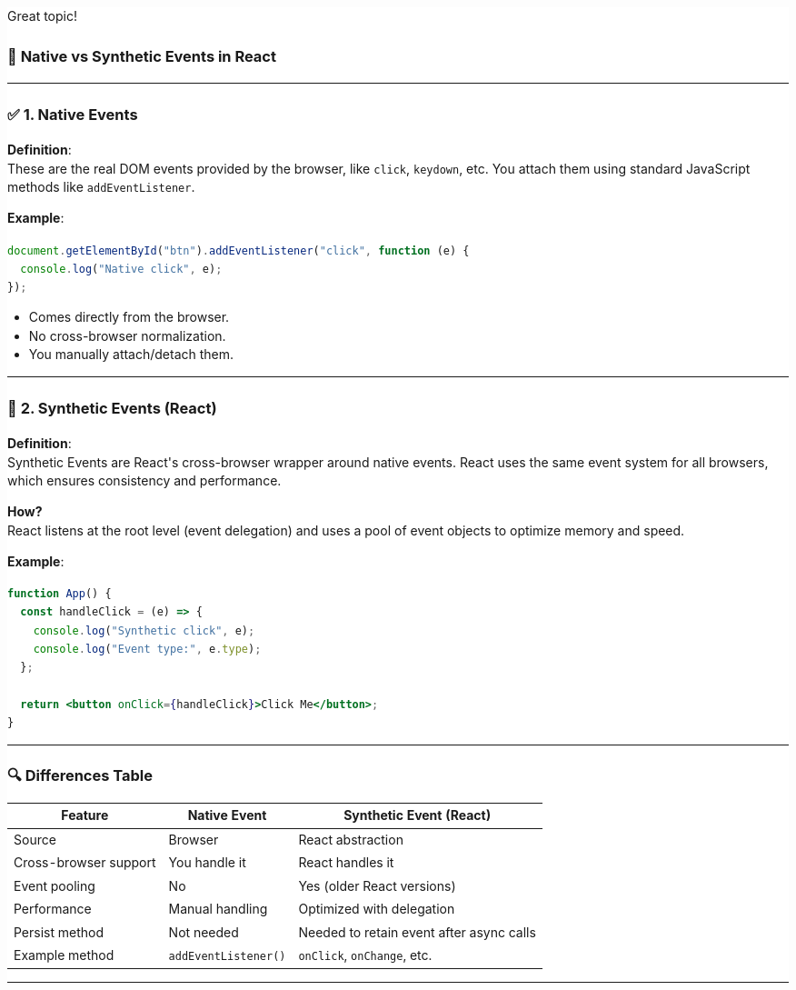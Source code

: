 





Great topic!

### 🌱 **Native vs Synthetic Events in React**

---

### ✅ **1. Native Events**
**Definition**:  
These are the real DOM events provided by the browser, like `click`, `keydown`, etc. You attach them using standard JavaScript methods like `addEventListener`.

**Example**:
```js
document.getElementById("btn").addEventListener("click", function (e) {
  console.log("Native click", e);
});
```

- Comes directly from the browser.
- No cross-browser normalization.
- You manually attach/detach them.

---

### 🔄 **2. Synthetic Events (React)**
**Definition**:  
Synthetic Events are React's cross-browser wrapper around native events. React uses the same event system for all browsers, which ensures consistency and performance.

**How?**  
React listens at the root level (event delegation) and uses a pool of event objects to optimize memory and speed.

**Example**:
```jsx
function App() {
  const handleClick = (e) => {
    console.log("Synthetic click", e);
    console.log("Event type:", e.type);
  };

  return <button onClick={handleClick}>Click Me</button>;
}
```

---

### 🔍 **Differences Table**

| Feature               | Native Event                       | Synthetic Event (React)          |
|-----------------------|-------------------------------------|----------------------------------|
| Source                | Browser                             | React abstraction                |
| Cross-browser support | You handle it                       | React handles it                 |
| Event pooling         | No                                  | Yes (older React versions)       |
| Performance           | Manual handling                     | Optimized with delegation        |
| Persist method        | Not needed                          | Needed to retain event after async calls |
| Example method        | `addEventListener()`                | `onClick`, `onChange`, etc.      |

---